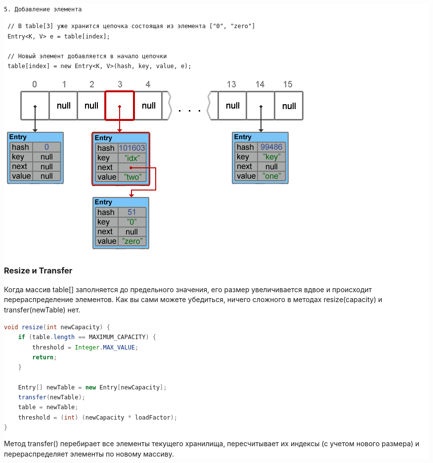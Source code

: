     5. Добавление элемента
   ```
    // В table[3] уже хранится цепочка состоящая из элемента ["0", "zero"]
    Entry<K, V> e = table[index];

    // Новый элемент добавляется в начало цепочки
    table[index] = new Entry<K, V>(hash, key, value, e);
   ```
   ![72923c80.png](../images/hash-map/72923c80.png)

### Resize и Transfer

Когда массив table[] заполняется до предельного значения, его размер увеличивается вдвое и происходит перераспределение
элементов. Как вы сами можете убедиться, ничего сложного в методах resize(capacity) и transfer(newTable) нет.

```java
void resize(int newCapacity) {
    if (table.length == MAXIMUM_CAPACITY) {
        threshold = Integer.MAX_VALUE;
        return;
    }

    Entry[] newTable = new Entry[newCapacity];
    transfer(newTable);
    table = newTable;
    threshold = (int) (newCapacity * loadFactor);
}
```

Метод transfer() перебирает все элементы текущего хранилища, пересчитывает их индексы (с учетом нового размера) и
перераспределяет элементы по новому массиву.
